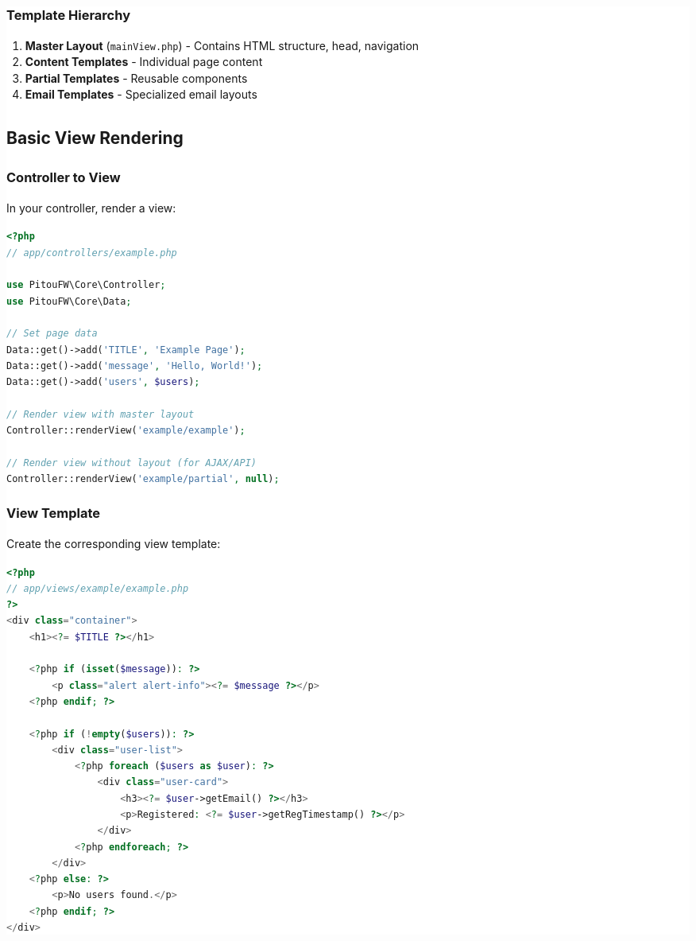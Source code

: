 ### Template Hierarchy

1. **Master Layout** (`mainView.php`) - Contains HTML structure, head, navigation
2. **Content Templates** - Individual page content
3. **Partial Templates** - Reusable components
4. **Email Templates** - Specialized email layouts

## Basic View Rendering

### Controller to View

In your controller, render a view:

```php
<?php
// app/controllers/example.php

use PitouFW\Core\Controller;
use PitouFW\Core\Data;

// Set page data
Data::get()->add('TITLE', 'Example Page');
Data::get()->add('message', 'Hello, World!');
Data::get()->add('users', $users);

// Render view with master layout
Controller::renderView('example/example');

// Render view without layout (for AJAX/API)
Controller::renderView('example/partial', null);
```

### View Template

Create the corresponding view template:

```php
<?php
// app/views/example/example.php
?>
<div class="container">
    <h1><?= $TITLE ?></h1>
    
    <?php if (isset($message)): ?>
        <p class="alert alert-info"><?= $message ?></p>
    <?php endif; ?>
    
    <?php if (!empty($users)): ?>
        <div class="user-list">
            <?php foreach ($users as $user): ?>
                <div class="user-card">
                    <h3><?= $user->getEmail() ?></h3>
                    <p>Registered: <?= $user->getRegTimestamp() ?></p>
                </div>
            <?php endforeach; ?>
        </div>
    <?php else: ?>
        <p>No users found.</p>
    <?php endif; ?>
</div>
```
